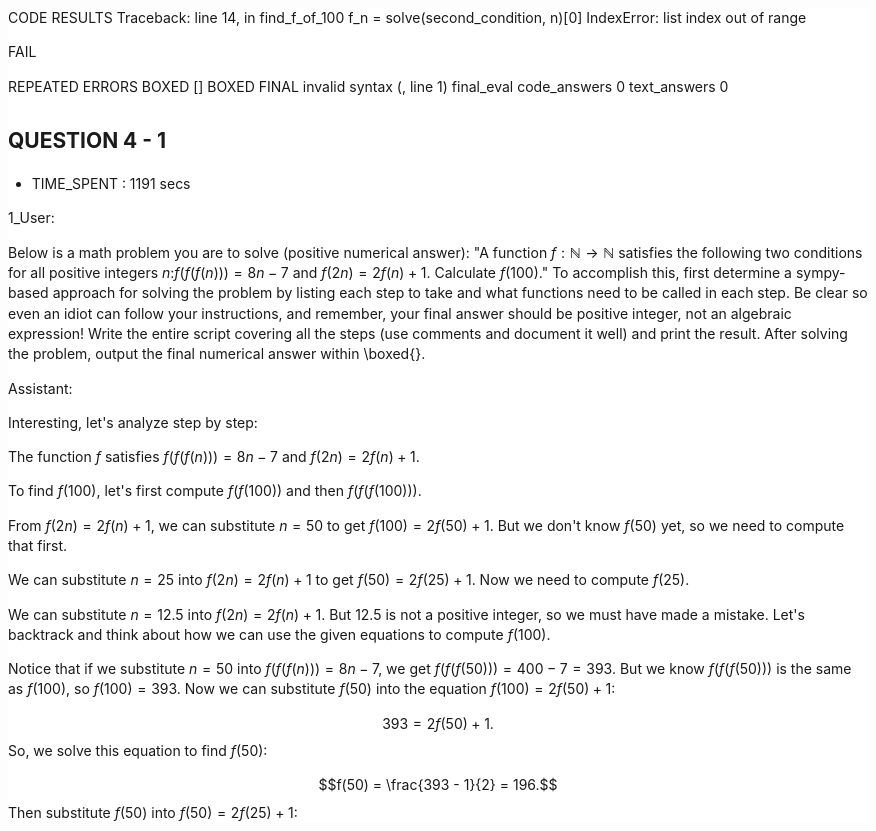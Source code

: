 CODE RESULTS Traceback: line 14, in find_f_of_100
    f_n = solve(second_condition, n)[0]
IndexError: list index out of range

FAIL

REPEATED ERRORS
BOXED []
BOXED FINAL 
invalid syntax (<string>, line 1) final_eval
code_answers 0 text_answers 0



## QUESTION 4 - 1 
- TIME_SPENT : 1191 secs

1_User:

Below is a math problem you are to solve (positive numerical answer):
"A function $f: \mathbb N \to \mathbb N$ satisfies the following two conditions for all positive integers $n$:$f(f(f(n)))=8n-7$ and $f(2n)=2f(n)+1$. Calculate $f(100)$."
To accomplish this, first determine a sympy-based approach for solving the problem by listing each step to take and what functions need to be called in each step. Be clear so even an idiot can follow your instructions, and remember, your final answer should be positive integer, not an algebraic expression!
Write the entire script covering all the steps (use comments and document it well) and print the result. After solving the problem, output the final numerical answer within \boxed{}.

Assistant: 

Interesting, let's analyze step by step:



The function $f$ satisfies $f(f(f(n)))=8n-7$ and $f(2n)=2f(n)+1$. 

To find $f(100)$, let's first compute $f(f(100))$ and then $f(f(f(100)))$.

From $f(2n)=2f(n)+1$, we can substitute $n=50$ to get $f(100) = 2f(50) + 1$. But we don't know $f(50)$ yet, so we need to compute that first.

We can substitute $n=25$ into $f(2n)=2f(n)+1$ to get $f(50) = 2f(25) + 1$. Now we need to compute $f(25)$.

We can substitute $n=12.5$ into $f(2n)=2f(n)+1$. But $12.5$ is not a positive integer, so we must have made a mistake. Let's backtrack and think about how we can use the given equations to compute $f(100)$.

Notice that if we substitute $n=50$ into $f(f(f(n)))=8n-7$, we get $f(f(f(50)))=400-7=393$. But we know $f(f(f(50)))$ is the same as $f(100)$, so $f(100)=393$. Now we can substitute $f(50)$ into the equation $f(100) = 2f(50) + 1$:

$$393 = 2f(50) + 1.$$
So, we solve this equation to find $f(50)$:

$$f(50) = \frac{393 - 1}{2} = 196.$$
Then substitute $f(50)$ into $f(50) = 2f(25) + 1$:
